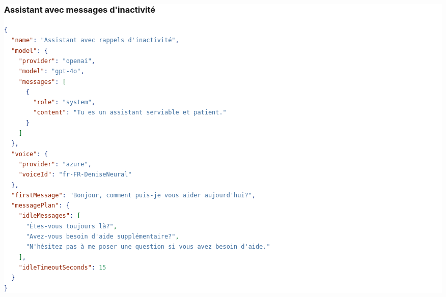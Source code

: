 ### Assistant avec messages d'inactivité

```json
{
  "name": "Assistant avec rappels d'inactivité",
  "model": {
    "provider": "openai",
    "model": "gpt-4o",
    "messages": [
      {
        "role": "system",
        "content": "Tu es un assistant serviable et patient."
      }
    ]
  },
  "voice": {
    "provider": "azure",
    "voiceId": "fr-FR-DeniseNeural"
  },
  "firstMessage": "Bonjour, comment puis-je vous aider aujourd'hui?",
  "messagePlan": {
    "idleMessages": [
      "Êtes-vous toujours là?",
      "Avez-vous besoin d'aide supplémentaire?",
      "N'hésitez pas à me poser une question si vous avez besoin d'aide."
    ],
    "idleTimeoutSeconds": 15
  }
}
``` 